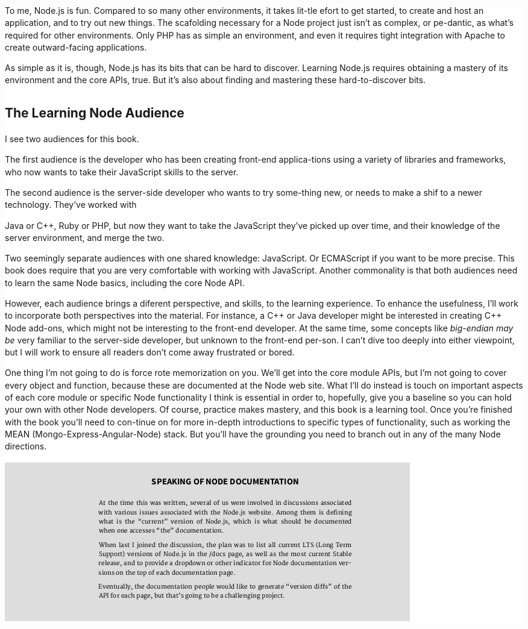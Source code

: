 To me, Node.js is fun. Compared to so many other environments, it takes lit-tle efort to get started, to create and host an application, and to try out new things. The scafolding necessary for a Node project just isn’t as complex, or pe-dantic, as what’s required for other environments. Only PHP has as simple an environment, and even it requires tight integration with Apache to create outward-facing applications.

As simple as it is, though, Node.js has its bits that can be hard to discover. Learning Node.js requires obtaining a mastery of its environment and the core APIs, true. But it’s also about finding and mastering these hard-to-discover bits.

## The Learning Node Audience

I see two audiences for this book.

The first audience is the developer who has been creating front-end applica-tions using a variety of libraries and frameworks, who now wants to take their JavaScript skills to the server.

The second audience is the server-side developer who wants to try some-thing new, or needs to make a shif to a newer technology. They’ve worked with

Java or C++, Ruby or PHP, but now they want to take the JavaScript they’ve picked up over time, and their knowledge of the server environment, and merge the two.

Two seemingly separate audiences with one shared knowledge: JavaScript. Or ECMAScript if you want to be more precise. This book does require that you are very comfortable with working with JavaScript. Another commonality is that both audiences need to learn the same Node basics, including the core Node API.

However, each audience brings a diferent perspective, and skills, to the learning experience. To enhance the usefulness, I’ll work to incorporate both perspectives into the material. For instance, a C++ or Java developer might be interested in creating C++ Node add-ons, which might not be interesting to the front-end developer. At the same time, some concepts like *big-endian may be* very familiar to the server-side developer, but unknown to the front-end per-son. I can’t dive too deeply into either viewpoint, but I will work to ensure all readers don’t come away frustrated or bored.

One thing I’m not going to do is force rote memorization on you. We’ll get into the core module APIs, but I’m not going to cover every object and function, because these are documented at the Node web site. What I’ll do instead is touch on important aspects of each core module or specific Node functionality I think is essential in order to, hopefully, give you a baseline so you can hold your own with other Node developers. Of course, practice makes mastery, and this book is a learning tool. Once you’re finished with the book you’ll need to con-tinue on for more in-depth introductions to specific types of functionality, such as working the MEAN (Mongo-Express-Angular-Node) stack. But you’ll have the grounding you need to branch out in any of the many Node directions.

![](Preface/image2.jpeg)
